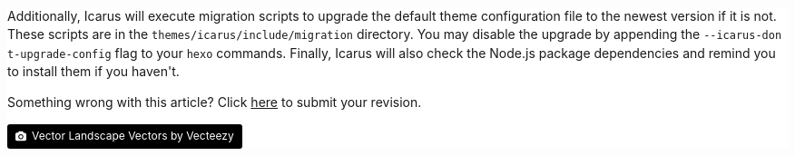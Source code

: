 Additionally, Icarus will execute migration scripts to upgrade the default theme configuration file to the newest 
version if it is not.
These scripts are in the `themes/icarus/include/migration` directory.
You may disable the upgrade by appending the `--icarus-dont-upgrade-config` flag to your `hexo` commands.
Finally, Icarus will also check the Node.js package dependencies and remind you to install them if you haven't.


<article class="message message-immersive is-warning">
<div class="message-body">
<i class="fas fa-question-circle mr-2"></i>Something wrong with this article? 
Click <a href="https://github.com/ppoffice/hexo-theme-icarus/edit/site/source/_posts/en/Configuring-Theme.md">here</a> 
to submit your revision.
</div>
</article>


<a style="background-color:black;color:white;text-decoration:none;padding:4px 6px;font-size:12px;line-height:1.2;display:inline-block;border-radius:3px" href="https://www.vecteezy.com/free-vector/vector-landscape" target="_blank" rel="noopener noreferrer" title="Vector Landscape Vectors by Vecteezy"><span style="display:inline-block;padding:2px 3px"><svg xmlns="http://www.w3.org/2000/svg" style="height:12px;width:auto;position:relative;vertical-align:middle;top:-1px;fill:white" viewBox="0 0 32 32"><path d="M20.8 18.1c0 2.7-2.2 4.8-4.8 4.8s-4.8-2.1-4.8-4.8c0-2.7 2.2-4.8 4.8-4.8 2.7.1 4.8 2.2 4.8 4.8zm11.2-7.4v14.9c0 2.3-1.9 4.3-4.3 4.3h-23.4c-2.4 0-4.3-1.9-4.3-4.3v-15c0-2.3 1.9-4.3 4.3-4.3h3.7l.8-2.3c.4-1.1 1.7-2 2.9-2h8.6c1.2 0 2.5.9 2.9 2l.8 2.4h3.7c2.4 0 4.3 1.9 4.3 4.3zm-8.6 7.5c0-4.1-3.3-7.5-7.5-7.5-4.1 0-7.5 3.4-7.5 7.5s3.3 7.5 7.5 7.5c4.2-.1 7.5-3.4 7.5-7.5z"></path></svg></span><span style="display:inline-block;padding:2px 3px">Vector Landscape Vectors by Vecteezy</span></a>
